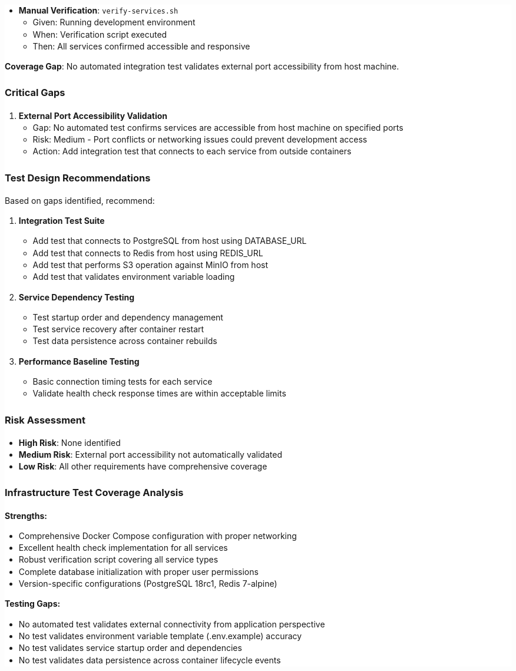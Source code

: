 - **Manual Verification**: `verify-services.sh`
  - Given: Running development environment
  - When: Verification script executed
  - Then: All services confirmed accessible and responsive

**Coverage Gap**: No automated integration test validates external port accessibility from host machine.

### Critical Gaps

1. **External Port Accessibility Validation**
   - Gap: No automated test confirms services are accessible from host machine on specified ports
   - Risk: Medium - Port conflicts or networking issues could prevent development access
   - Action: Add integration test that connects to each service from outside containers

### Test Design Recommendations

Based on gaps identified, recommend:

1. **Integration Test Suite**
   - Add test that connects to PostgreSQL from host using DATABASE_URL
   - Add test that connects to Redis from host using REDIS_URL
   - Add test that performs S3 operation against MinIO from host
   - Add test that validates environment variable loading

2. **Service Dependency Testing**
   - Test startup order and dependency management
   - Test service recovery after container restart
   - Test data persistence across container rebuilds

3. **Performance Baseline Testing**
   - Basic connection timing tests for each service
   - Validate health check response times are within acceptable limits

### Risk Assessment

- **High Risk**: None identified
- **Medium Risk**: External port accessibility not automatically validated
- **Low Risk**: All other requirements have comprehensive coverage

### Infrastructure Test Coverage Analysis

**Strengths:**

- Comprehensive Docker Compose configuration with proper networking
- Excellent health check implementation for all services
- Robust verification script covering all service types
- Complete database initialization with proper user permissions
- Version-specific configurations (PostgreSQL 18rc1, Redis 7-alpine)

**Testing Gaps:**

- No automated test validates external connectivity from application perspective
- No test validates environment variable template (.env.example) accuracy
- No test validates service startup order and dependencies
- No test validates data persistence across container lifecycle events
